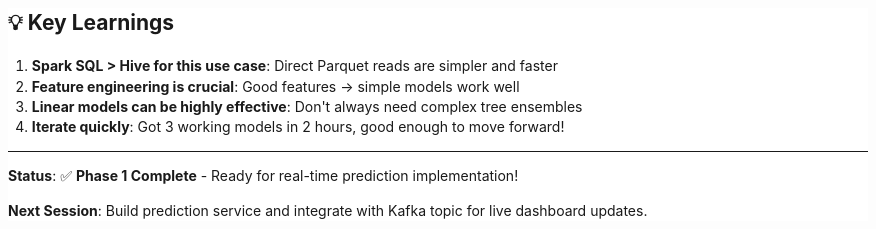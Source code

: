 ## 💡 Key Learnings

1. **Spark SQL > Hive for this use case**: Direct Parquet reads are simpler and faster
2. **Feature engineering is crucial**: Good features → simple models work well
3. **Linear models can be highly effective**: Don't always need complex tree ensembles
4. **Iterate quickly**: Got 3 working models in 2 hours, good enough to move forward!

---

**Status**: ✅ **Phase 1 Complete** - Ready for real-time prediction implementation!

**Next Session**: Build prediction service and integrate with Kafka topic for live dashboard updates.
